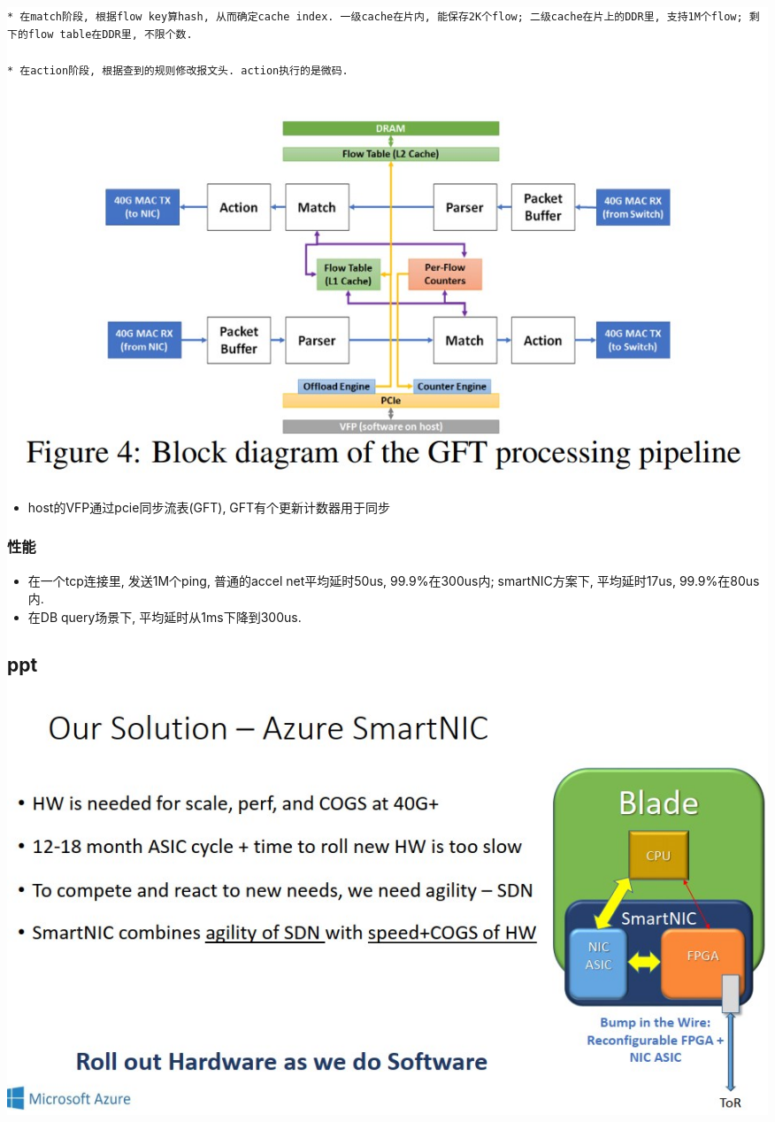     * 在match阶段, 根据flow key算hash, 从而确定cache index. 一级cache在片内, 能保存2K个flow; 二级cache在片上的DDR里, 支持1M个flow; 剩下的flow table在DDR里, 不限个数.

    * 在action阶段, 根据查到的规则修改报文头. action执行的是微码.

![](img/smartNIC_智能网卡对比_20220930000607.png)  

* host的VFP通过pcie同步流表(GFT), GFT有个更新计数器用于同步


### 性能
* 在一个tcp连接里, 发送1M个ping, 普通的accel net平均延时50us, 99.9%在300us内; smartNIC方案下, 平均延时17us, 99.9%在80us内.
* 在DB query场景下, 平均延时从1ms下降到300us.


## ppt
![](img/smartNIC_智能网卡对比_20220930000630.png)  